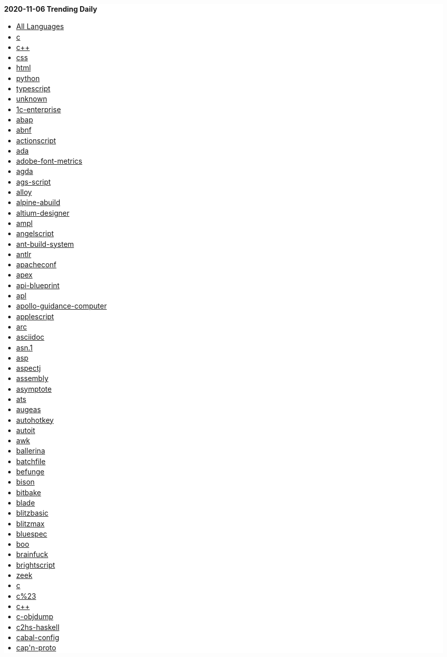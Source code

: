 

**2020-11-06 Trending Daily**

- [All Languages](#all-languages)
- [c](#c)
- [c++](#c)
- [css](#css)
- [html](#html)
- [python](#python)
- [typescript](#typescript)
- [unknown](#unknown)
- [1c-enterprise](#1c-enterprise)
- [abap](#abap)
- [abnf](#abnf)
- [actionscript](#actionscript)
- [ada](#ada)
- [adobe-font-metrics](#adobe-font-metrics)
- [agda](#agda)
- [ags-script](#ags-script)
- [alloy](#alloy)
- [alpine-abuild](#alpine-abuild)
- [altium-designer](#altium-designer)
- [ampl](#ampl)
- [angelscript](#angelscript)
- [ant-build-system](#ant-build-system)
- [antlr](#antlr)
- [apacheconf](#apacheconf)
- [apex](#apex)
- [api-blueprint](#api-blueprint)
- [apl](#apl)
- [apollo-guidance-computer](#apollo-guidance-computer)
- [applescript](#applescript)
- [arc](#arc)
- [asciidoc](#asciidoc)
- [asn.1](#asn1)
- [asp](#asp)
- [aspectj](#aspectj)
- [assembly](#assembly)
- [asymptote](#asymptote)
- [ats](#ats)
- [augeas](#augeas)
- [autohotkey](#autohotkey)
- [autoit](#autoit)
- [awk](#awk)
- [ballerina](#ballerina)
- [batchfile](#batchfile)
- [befunge](#befunge)
- [bison](#bison)
- [bitbake](#bitbake)
- [blade](#blade)
- [blitzbasic](#blitzbasic)
- [blitzmax](#blitzmax)
- [bluespec](#bluespec)
- [boo](#boo)
- [brainfuck](#brainfuck)
- [brightscript](#brightscript)
- [zeek](#zeek)
- [c](#c-1)
- [c%23](#c)
- [c++](#c-1)
- [c-objdump](#c-objdump)
- [c2hs-haskell](#c2hs-haskell)
- [cabal-config](#cabal-config)
- [cap'n-proto](#capn-proto)